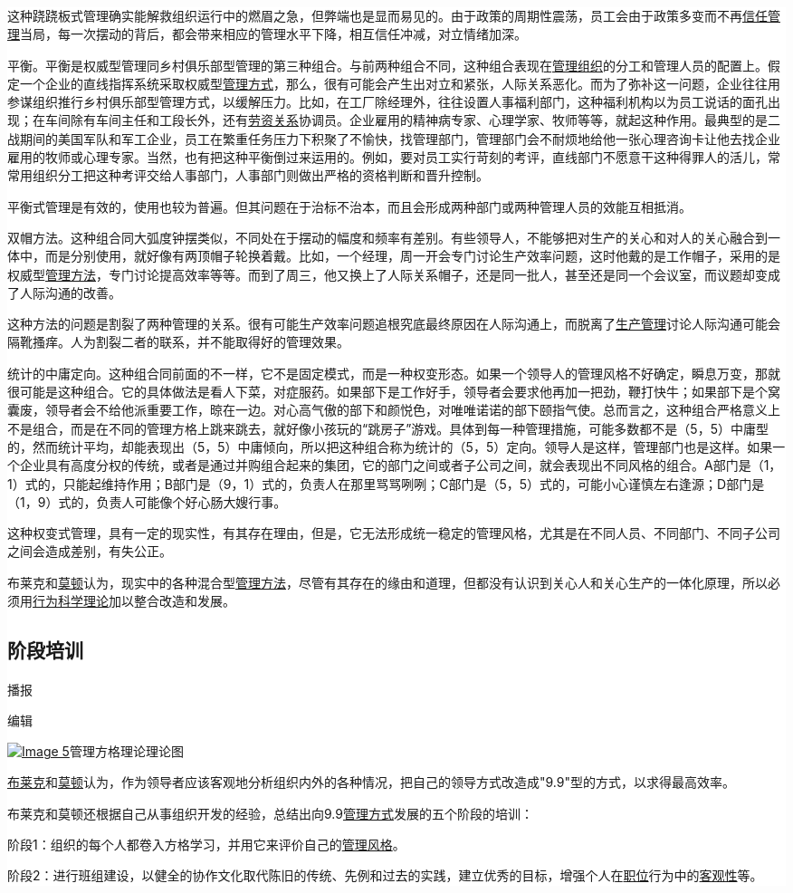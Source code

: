 这种跷跷板式管理确实能解救组织运行中的燃眉之急，但弊端也是显而易见的。由于政策的周期性震荡，员工会由于政策多变而不再[信任管理](https://baike.baidu.com/item/%E4%BF%A1%E4%BB%BB%E7%AE%A1%E7%90%86/0?fromModule=lemma_inlink)当局，每一次摆动的背后，都会带来相应的管理水平下降，相互信任冲减，对立情绪加深。

平衡。平衡是权威型管理同乡村俱乐部型管理的第三种组合。与前两种组合不同，这种组合表现在[管理组织](https://baike.baidu.com/item/%E7%AE%A1%E7%90%86%E7%BB%84%E7%BB%87/0?fromModule=lemma_inlink)的分工和管理人员的配置上。假定一个企业的直线指挥系统采取权威型[管理方式](https://baike.baidu.com/item/%E7%AE%A1%E7%90%86%E6%96%B9%E5%BC%8F/0?fromModule=lemma_inlink)，那么，很有可能会产生出对立和紧张，人际关系恶化。而为了弥补这一问题，企业往往用参谋组织推行乡村俱乐部型管理方式，以缓解压力。比如，在工厂除经理外，往往设置人事福利部门，这种福利机构以为员工说话的面孔出现；在车间除有车间主任和工段长外，还有[劳资关系](https://baike.baidu.com/item/%E5%8A%B3%E8%B5%84%E5%85%B3%E7%B3%BB/8296145?fromModule=lemma_inlink)协调员。企业雇用的精神病专家、心理学家、牧师等等，就起这种作用。最典型的是二战期间的美国军队和军工企业，员工在繁重任务压力下积聚了不愉快，找管理部门，管理部门会不耐烦地给他一张心理咨询卡让他去找企业雇用的牧师或心理专家。当然，也有把这种平衡倒过来运用的。例如，要对员工实行苛刻的考评，直线部门不愿意干这种得罪人的活儿，常常用组织分工把这种考评交给人事部门，人事部门则做出严格的资格判断和晋升控制。

平衡式管理是有效的，使用也较为普遍。但其问题在于治标不治本，而且会形成两种部门或两种管理人员的效能互相抵消。

双帽方法。这种组合同大弧度钟摆类似，不同处在于摆动的幅度和频率有差别。有些领导人，不能够把对生产的关心和对人的关心融合到一体中，而是分别使用，就好像有两顶帽子轮换着戴。比如，一个经理，周一开会专门讨论生产效率问题，这时他戴的是工作帽子，采用的是权威型[管理方法](https://baike.baidu.com/item/%E7%AE%A1%E7%90%86%E6%96%B9%E6%B3%95/0?fromModule=lemma_inlink)，专门讨论提高效率等等。而到了周三，他又换上了人际关系帽子，还是同一批人，甚至还是同一个会议室，而议题却变成了人际沟通的改善。

这种方法的问题是割裂了两种管理的关系。很有可能生产效率问题追根究底最终原因在人际沟通上，而脱离了[生产管理](https://baike.baidu.com/item/%E7%94%9F%E4%BA%A7%E7%AE%A1%E7%90%86/1291801?fromModule=lemma_inlink)讨论人际沟通可能会隔靴搔痒。人为割裂二者的联系，并不能取得好的管理效果。

统计的中庸定向。这种组合同前面的不一样，它不是固定模式，而是一种权变形态。如果一个领导人的管理风格不好确定，瞬息万变，那就很可能是这种组合。它的具体做法是看人下菜，对症服药。如果部下是工作好手，领导者会要求他再加一把劲，鞭打快牛；如果部下是个窝囊废，领导者会不给他派重要工作，晾在一边。对心高气傲的部下和颜悦色，对唯唯诺诺的部下颐指气使。总而言之，这种组合严格意义上不是组合，而是在不同的管理方格上跳来跳去，就好像小孩玩的“跳房子”游戏。具体到每一种管理措施，可能多数都不是（5，5）中庸型的，然而统计平均，却能表现出（5，5）中庸倾向，所以把这种组合称为统计的（5，5）定向。领导人是这样，管理部门也是这样。如果一个企业具有高度分权的传统，或者是通过并购组合起来的集团，它的部门之间或者子公司之间，就会表现出不同风格的组合。A部门是（1，1）式的，只能起维持作用；B部门是（9，1）式的，负责人在那里骂骂咧咧；C部门是（5，5）式的，可能小心谨慎左右逢源；D部门是（1，9）式的，负责人可能像个好心肠大嫂行事。

这种权变式管理，具有一定的现实性，有其存在理由，但是，它无法形成统一稳定的管理风格，尤其是在不同人员、不同部门、不同子公司之间会造成差别，有失公正。

布莱克和[莫顿](https://baike.baidu.com/item/%E8%8E%AB%E9%A1%BF/0?fromModule=lemma_inlink)认为，现实中的各种混合型[管理方法](https://baike.baidu.com/item/%E7%AE%A1%E7%90%86%E6%96%B9%E6%B3%95/0?fromModule=lemma_inlink)，尽管有其存在的缘由和道理，但都没有认识到关心人和关心生产的一体化原理，所以必须用[行为科学理论](https://baike.baidu.com/item/%E8%A1%8C%E4%B8%BA%E7%A7%91%E5%AD%A6%E7%90%86%E8%AE%BA/0?fromModule=lemma_inlink)加以整合改造和发展。

阶段培训
----

播报

编辑

[![Image 5](https://bkimg.cdn.bcebos.com/pic/72ccb77774ad1527b151b959?x-bce-process=image/format,f_auto/resize,m_lfit,limit_1,h_476)](https://baike.baidu.com/pic/%E7%AE%A1%E7%90%86%E6%96%B9%E6%A0%BC%E7%90%86%E8%AE%BA/3422337/0/72ccb77774ad1527b151b959?fr=lemma&fromModule=lemma_content-image "管理方格理论理论图")管理方格理论理论图

[布莱克](https://baike.baidu.com/item/%E5%B8%83%E8%8E%B1%E5%85%8B/0?fromModule=lemma_inlink)和[莫顿](https://baike.baidu.com/item/%E8%8E%AB%E9%A1%BF/0?fromModule=lemma_inlink)认为，作为领导者应该客观地分析组织内外的各种情况，把自己的领导方式改造成"9.9"型的方式，以求得最高效率。

布莱克和莫顿还根据自己从事组织开发的经验，总结出向9.9[管理方式](https://baike.baidu.com/item/%E7%AE%A1%E7%90%86%E6%96%B9%E5%BC%8F/0?fromModule=lemma_inlink)发展的五个阶段的培训：

阶段1：组织的每个人都卷入方格学习，并用它来评价自己的[管理风格](https://baike.baidu.com/item/%E7%AE%A1%E7%90%86%E9%A3%8E%E6%A0%BC/0?fromModule=lemma_inlink)。

阶段2：进行班组建设，以健全的协作文化取代陈旧的传统、先例和过去的实践，建立优秀的目标，增强个人在[职位](https://baike.baidu.com/item/%E8%81%8C%E4%BD%8D/0?fromModule=lemma_inlink)行为中的[客观性](https://baike.baidu.com/item/%E5%AE%A2%E8%A7%82%E6%80%A7/0?fromModule=lemma_inlink)等。
